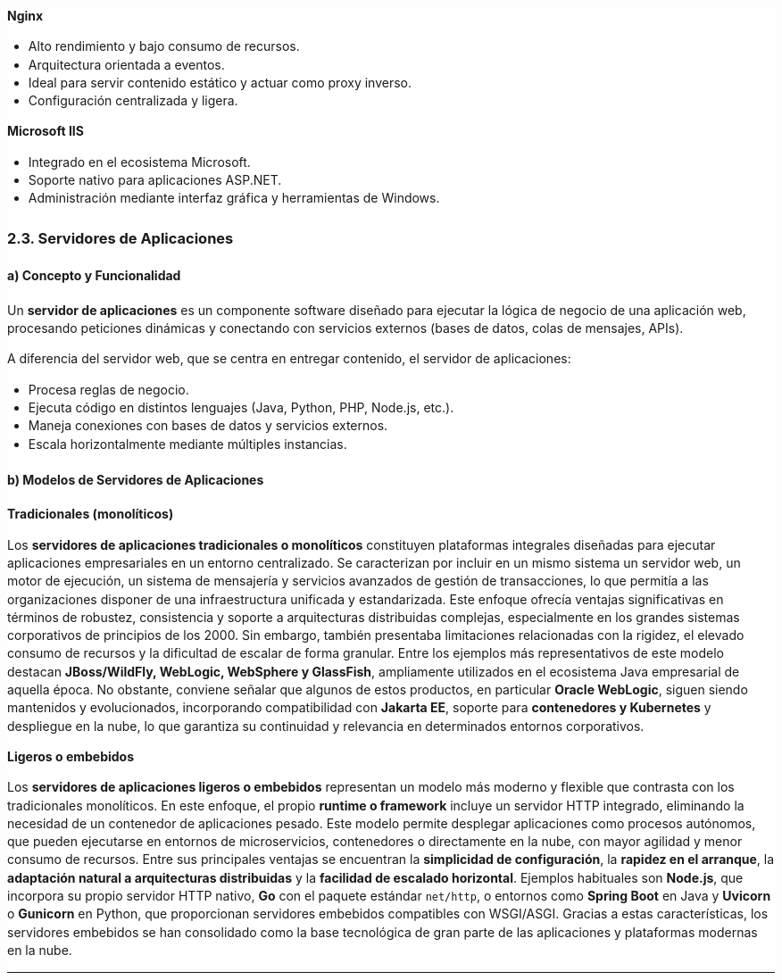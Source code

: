 **Nginx**   

- Alto rendimiento y bajo consumo de recursos.  
- Arquitectura orientada a eventos.  
- Ideal para servir contenido estático y actuar como proxy inverso.  
- Configuración centralizada y ligera.  

**Microsoft IIS**   

- Integrado en el ecosistema Microsoft.  
- Soporte nativo para aplicaciones ASP.NET.  
- Administración mediante interfaz gráfica y herramientas de Windows.  

### 2.3. Servidores de Aplicaciones

#### a) Concepto y Funcionalidad

Un **servidor de aplicaciones** es un componente software diseñado para ejecutar la lógica de negocio de una aplicación web, procesando peticiones dinámicas y conectando con servicios externos (bases de datos, colas de mensajes, APIs).  

A diferencia del servidor web, que se centra en entregar contenido, el servidor de aplicaciones:  

- Procesa reglas de negocio.  
- Ejecuta código en distintos lenguajes (Java, Python, PHP, Node.js, etc.).  
- Maneja conexiones con bases de datos y servicios externos.  
- Escala horizontalmente mediante múltiples instancias.  

#### b) Modelos de Servidores de Aplicaciones

**Tradicionales (monolíticos)**    

   Los **servidores de aplicaciones tradicionales o monolíticos** constituyen plataformas integrales diseñadas para ejecutar aplicaciones empresariales en un entorno centralizado. Se caracterizan por incluir en un mismo sistema un servidor web, un motor de ejecución, un sistema de mensajería y servicios avanzados de gestión de transacciones, lo que permitía a las organizaciones disponer de una infraestructura unificada y estandarizada. Este enfoque ofrecía ventajas significativas en términos de robustez, consistencia y soporte a arquitecturas distribuidas complejas, especialmente en los grandes sistemas corporativos de principios de los 2000. Sin embargo, también presentaba limitaciones relacionadas con la rigidez, el elevado consumo de recursos y la dificultad de escalar de forma granular. Entre los ejemplos más representativos de este modelo destacan **JBoss/WildFly, WebLogic, WebSphere y GlassFish**, ampliamente utilizados en el ecosistema Java empresarial de aquella época. No obstante, conviene señalar que algunos de estos productos, en particular **Oracle WebLogic**, siguen siendo mantenidos y evolucionados, incorporando compatibilidad con **Jakarta EE**, soporte para **contenedores y Kubernetes** y despliegue en la nube, lo que garantiza su continuidad y relevancia en determinados entornos corporativos.

**Ligeros o embebidos**   

Los **servidores de aplicaciones ligeros o embebidos** representan un modelo más moderno y flexible que contrasta con los tradicionales monolíticos. En este enfoque, el propio **runtime o framework** incluye un servidor HTTP integrado, eliminando la necesidad de un contenedor de aplicaciones pesado. Este modelo permite desplegar aplicaciones como procesos autónomos, que pueden ejecutarse en entornos de microservicios, contenedores o directamente en la nube, con mayor agilidad y menor consumo de recursos. Entre sus principales ventajas se encuentran la **simplicidad de configuración**, la **rapidez en el arranque**, la **adaptación natural a arquitecturas distribuidas** y la **facilidad de escalado horizontal**. Ejemplos habituales son **Node.js**, que incorpora su propio servidor HTTP nativo, **Go** con el paquete estándar `net/http`, o entornos como **Spring Boot** en Java y **Uvicorn** o **Gunicorn** en Python, que proporcionan servidores embebidos compatibles con WSGI/ASGI. Gracias a estas características, los servidores embebidos se han consolidado como la base tecnológica de gran parte de las aplicaciones y plataformas modernas en la nube.

---